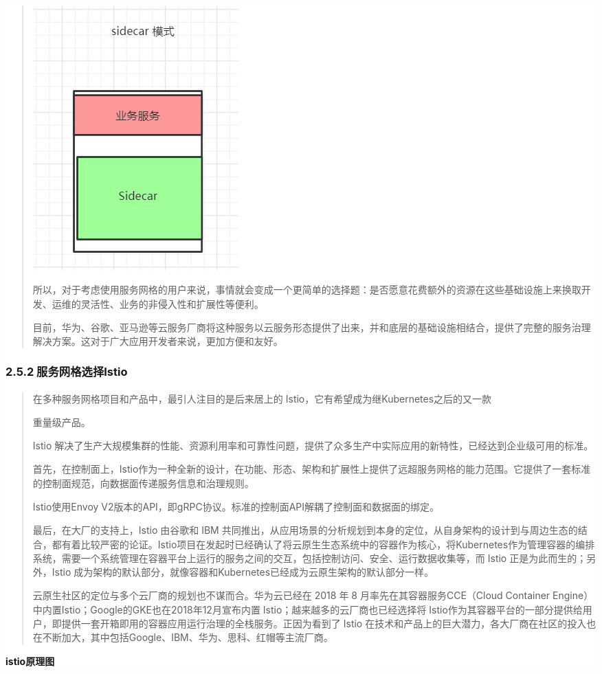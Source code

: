 >![1588498713156](base/1588498713156.png)
>
>所以，对于考虑使用服务网格的用户来说，事情就会变成一个更简单的选择题：是否愿意花费额外的资源在这些基础设施上来换取开发、运维的灵活性、业务的非侵入性和扩展性等便利。
>
>目前，华为、谷歌、亚马逊等云服务厂商将这种服务以云服务形态提供了出来，并和底层的基础设施相结合，提供了完整的服务治理解决方案。这对于广大应用开发者来说，更加方便和友好。
>





### 2.5.2 服务网格选择Istio

>
>
>在多种服务网格项目和产品中，最引人注目的是后来居上的 Istio，它有希望成为继Kubernetes之后的又一款
>
>重量级产品。
>
>Istio 解决了生产大规模集群的性能、资源利用率和可靠性问题，提供了众多生产中实际应用的新特性，已经达到企业级可用的标准。
>
>首先，在控制面上，Istio作为一种全新的设计，在功能、形态、架构和扩展性上提供了远超服务网格的能力范围。它提供了一套标准的控制面规范，向数据面传递服务信息和治理规则。
>
>Istio使用Envoy V2版本的API，即gRPC协议。标准的控制面API解耦了控制面和数据面的绑定。
>
>最后，在大厂的支持上，Istio 由谷歌和 IBM 共同推出，从应用场景的分析规划到本身的定位，从自身架构的设计到与周边生态的结合，都有着比较严密的论证。Istio项目在发起时已经确认了将云原生生态系统中的容器作为核心，将Kubernetes作为管理容器的编排系统，需要一个系统管理在容器平台上运行的服务之间的交互，包括控制访问、安全、运行数据收集等，而 Istio 正是为此而生的；另外，Istio 成为架构的默认部分，就像容器和Kubernetes已经成为云原生架构的默认部分一样。
>
>云原生社区的定位与多个云厂商的规划也不谋而合。华为云已经在 2018 年 8 月率先在其容器服务CCE（Cloud Container Engine）中内置Istio；Google的GKE也在2018年12月宣布内置 Istio；越来越多的云厂商也已经选择将 Istio作为其容器平台的一部分提供给用户，即提供一套开箱即用的容器应用运行治理的全栈服务。正因为看到了 Istio 在技术和产品上的巨大潜力，各大厂商在社区的投入也在不断加大，其中包括Google、IBM、华为、思科、红帽等主流厂商。

**istio原理图**
